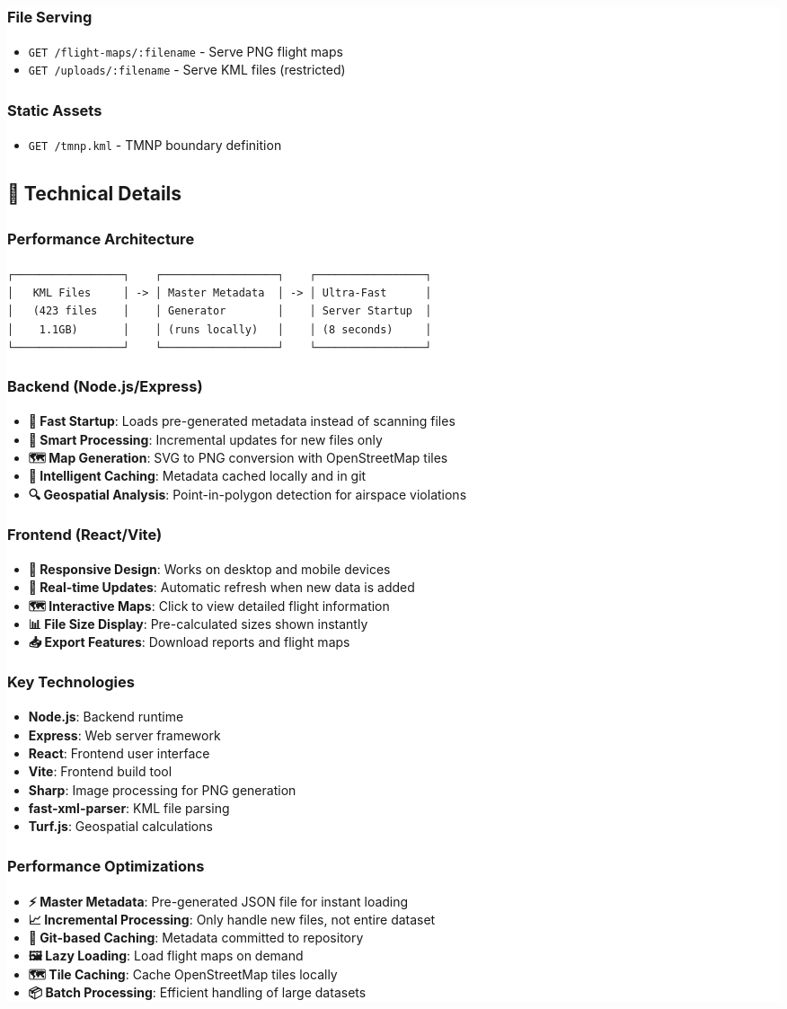 ### File Serving  
- `GET /flight-maps/:filename` - Serve PNG flight maps
- `GET /uploads/:filename` - Serve KML files (restricted)

### Static Assets
- `GET /tmnp.kml` - TMNP boundary definition

## 🔧 Technical Details

### Performance Architecture
```
┌─────────────────┐    ┌──────────────────┐    ┌─────────────────┐
│   KML Files     │ -> │ Master Metadata  │ -> │ Ultra-Fast      │
│   (423 files    │    │ Generator        │    │ Server Startup  │
│    1.1GB)       │    │ (runs locally)   │    │ (8 seconds)     │
└─────────────────┘    └──────────────────┘    └─────────────────┘
```

### Backend (Node.js/Express)
- **🚀 Fast Startup**: Loads pre-generated metadata instead of scanning files
- **📝 Smart Processing**: Incremental updates for new files only  
- **🗺️ Map Generation**: SVG to PNG conversion with OpenStreetMap tiles
- **💾 Intelligent Caching**: Metadata cached locally and in git
- **🔍 Geospatial Analysis**: Point-in-polygon detection for airspace violations

### Frontend (React/Vite)
- **📱 Responsive Design**: Works on desktop and mobile devices
- **🔄 Real-time Updates**: Automatic refresh when new data is added
- **🗺️ Interactive Maps**: Click to view detailed flight information
- **📊 File Size Display**: Pre-calculated sizes shown instantly
- **📥 Export Features**: Download reports and flight maps

### Key Technologies
- **Node.js**: Backend runtime
- **Express**: Web server framework  
- **React**: Frontend user interface
- **Vite**: Frontend build tool
- **Sharp**: Image processing for PNG generation
- **fast-xml-parser**: KML file parsing
- **Turf.js**: Geospatial calculations

### Performance Optimizations
- **⚡ Master Metadata**: Pre-generated JSON file for instant loading
- **📈 Incremental Processing**: Only handle new files, not entire dataset
- **💾 Git-based Caching**: Metadata committed to repository
- **🖼️ Lazy Loading**: Load flight maps on demand
- **🗺️ Tile Caching**: Cache OpenStreetMap tiles locally
- **📦 Batch Processing**: Efficient handling of large datasets
